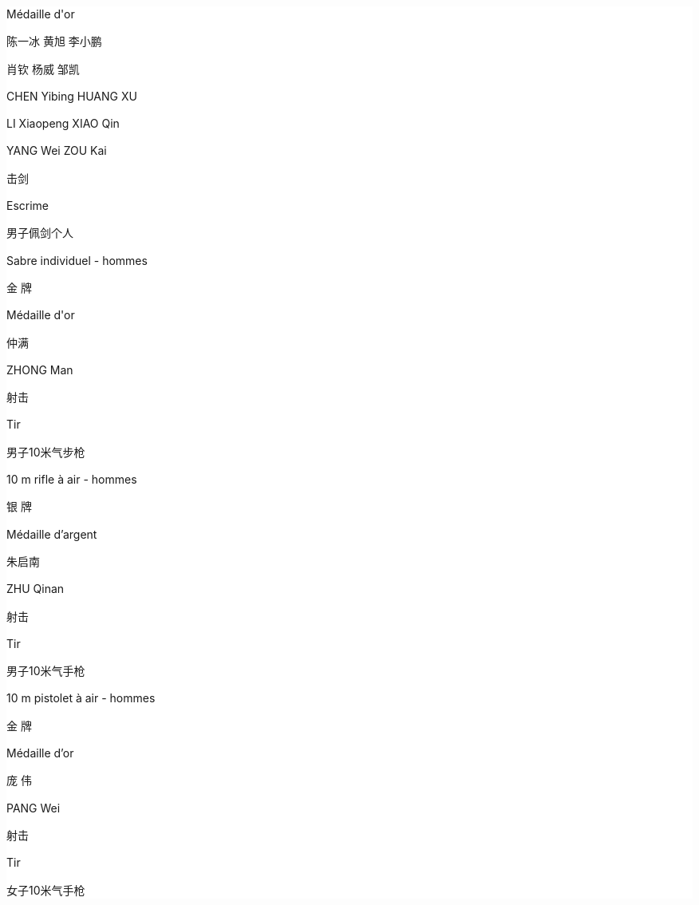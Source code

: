 Médaille d'or

陈一冰 黄旭 李小鹏

肖钦 杨威 邹凯

CHEN Yibing HUANG XU

LI Xiaopeng XIAO Qin

YANG Wei ZOU Kai

击剑

Escrime

男子佩剑个人

Sabre individuel - hommes

金 牌

Médaille d'or

仲满

ZHONG Man

射击

Tir

男子10米气步枪

10 m rifle à air - hommes

银 牌

Médaille d’argent

朱启南

ZHU Qinan

射击

Tir

男子10米气手枪

10 m pistolet à air - hommes

金 牌

Médaille d’or

庞 伟

PANG Wei

射击

Tir

女子10米气手枪
